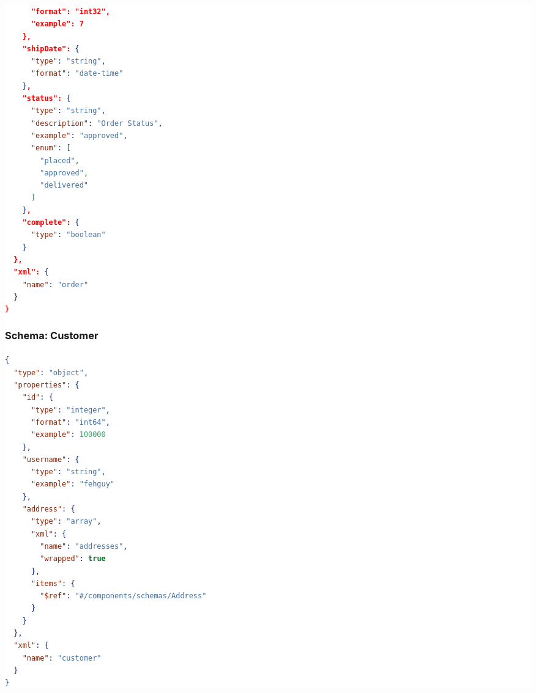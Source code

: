 ```json
      "format": "int32",
      "example": 7
    },
    "shipDate": {
      "type": "string",
      "format": "date-time"
    },
    "status": {
      "type": "string",
      "description": "Order Status",
      "example": "approved",
      "enum": [
        "placed",
        "approved",
        "delivered"
      ]
    },
    "complete": {
      "type": "boolean"
    }
  },
  "xml": {
    "name": "order"
  }
}
```

### Schema: Customer

```json
{
  "type": "object",
  "properties": {
    "id": {
      "type": "integer",
      "format": "int64",
      "example": 100000
    },
    "username": {
      "type": "string",
      "example": "fehguy"
    },
    "address": {
      "type": "array",
      "xml": {
        "name": "addresses",
        "wrapped": true
      },
      "items": {
        "$ref": "#/components/schemas/Address"
      }
    }
  },
  "xml": {
    "name": "customer"
  }
}
```
